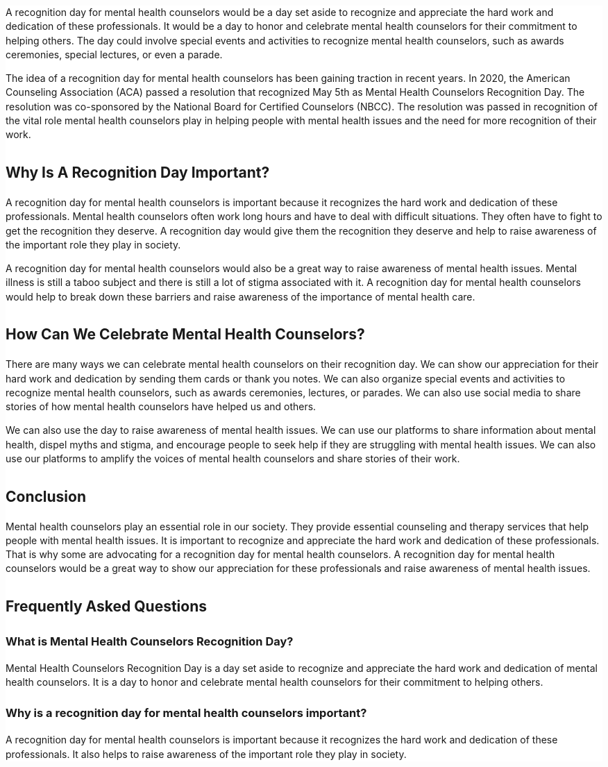 <p>A recognition day for mental health counselors would be a day set aside to recognize and appreciate the hard work and dedication of these professionals. It would be a day to honor and celebrate mental health counselors for their commitment to helping others. The day could involve special events and activities to recognize mental health counselors, such as awards ceremonies, special lectures, or even a parade.</p>

<p>The idea of a recognition day for mental health counselors has been gaining traction in recent years. In 2020, the American Counseling Association (ACA) passed a resolution that recognized May 5th as Mental Health Counselors Recognition Day. The resolution was co-sponsored by the National Board for Certified Counselors (NBCC). The resolution was passed in recognition of the vital role mental health counselors play in helping people with mental health issues and the need for more recognition of their work.</p>

<h2>Why Is A Recognition Day Important?</h2>

<p>A recognition day for mental health counselors is important because it recognizes the hard work and dedication of these professionals. Mental health counselors often work long hours and have to deal with difficult situations. They often have to fight to get the recognition they deserve. A recognition day would give them the recognition they deserve and help to raise awareness of the important role they play in society.</p>

<p>A recognition day for mental health counselors would also be a great way to raise awareness of mental health issues. Mental illness is still a taboo subject and there is still a lot of stigma associated with it. A recognition day for mental health counselors would help to break down these barriers and raise awareness of the importance of mental health care.</p>

<h2>How Can We Celebrate Mental Health Counselors?</h2>

<p>There are many ways we can celebrate mental health counselors on their recognition day. We can show our appreciation for their hard work and dedication by sending them cards or thank you notes. We can also organize special events and activities to recognize mental health counselors, such as awards ceremonies, lectures, or parades. We can also use social media to share stories of how mental health counselors have helped us and others.</p>

<p>We can also use the day to raise awareness of mental health issues. We can use our platforms to share information about mental health, dispel myths and stigma, and encourage people to seek help if they are struggling with mental health issues. We can also use our platforms to amplify the voices of mental health counselors and share stories of their work.</p>

<h2>Conclusion</h2>

<p>Mental health counselors play an essential role in our society. They provide essential counseling and therapy services that help people with mental health issues. It is important to recognize and appreciate the hard work and dedication of these professionals. That is why some are advocating for a recognition day for mental health counselors. A recognition day for mental health counselors would be a great way to show our appreciation for these professionals and raise awareness of mental health issues.</p>

<h2>Frequently Asked Questions</h2>

<h3>What is Mental Health Counselors Recognition Day?</h3> 
<p>Mental Health Counselors Recognition Day is a day set aside to recognize and appreciate the hard work and dedication of mental health counselors. It is a day to honor and celebrate mental health counselors for their commitment to helping others.</p>

<h3>Why is a recognition day for mental health counselors important?</h3> 
<p>A recognition day for mental health counselors is important because it recognizes the hard work and dedication of these professionals. It also helps to raise awareness of the important role they play in society.</p>
